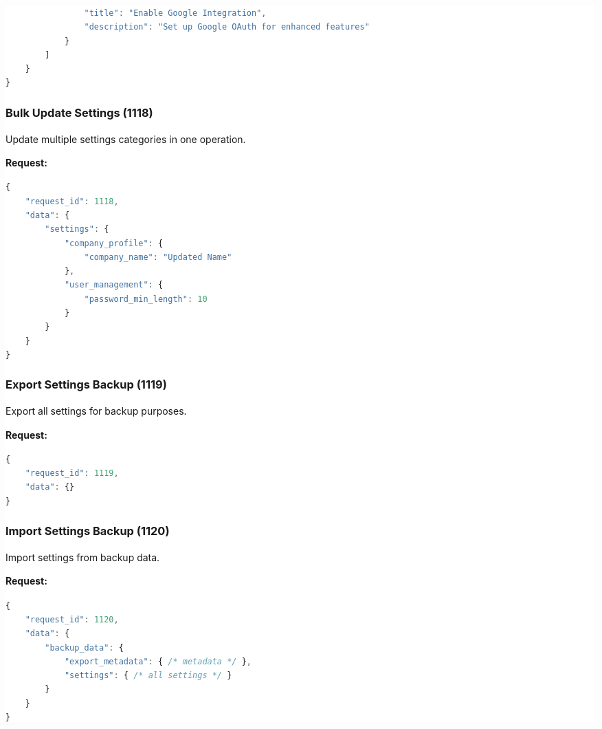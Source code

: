 ```javascript
                "title": "Enable Google Integration",
                "description": "Set up Google OAuth for enhanced features"
            }
        ]
    }
}
```

### Bulk Update Settings (1118)

Update multiple settings categories in one operation.

**Request:**
```javascript
{
    "request_id": 1118,
    "data": {
        "settings": {
            "company_profile": {
                "company_name": "Updated Name"
            },
            "user_management": {
                "password_min_length": 10
            }
        }
    }
}
```

### Export Settings Backup (1119)

Export all settings for backup purposes.

**Request:**
```javascript
{
    "request_id": 1119,
    "data": {}
}
```

### Import Settings Backup (1120)

Import settings from backup data.

**Request:**
```javascript
{
    "request_id": 1120,
    "data": {
        "backup_data": {
            "export_metadata": { /* metadata */ },
            "settings": { /* all settings */ }
        }
    }
}
```
